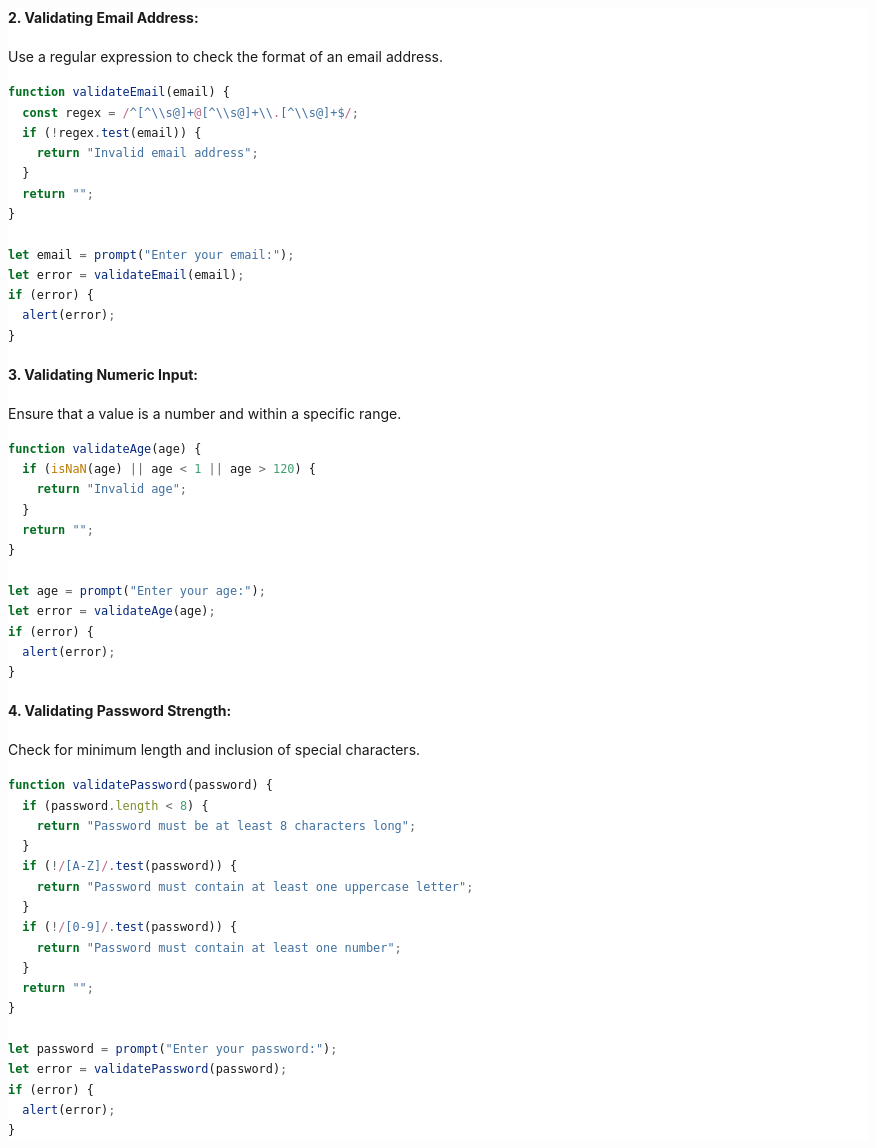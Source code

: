#### 2. Validating Email Address:

Use a regular expression to check the format of an email address.

```jsx
function validateEmail(email) {
  const regex = /^[^\\s@]+@[^\\s@]+\\.[^\\s@]+$/;
  if (!regex.test(email)) {
    return "Invalid email address";
  }
  return "";
}

let email = prompt("Enter your email:");
let error = validateEmail(email);
if (error) {
  alert(error);
}

```

#### 3. Validating Numeric Input:

Ensure that a value is a number and within a specific range.

```jsx
function validateAge(age) {
  if (isNaN(age) || age < 1 || age > 120) {
    return "Invalid age";
  }
  return "";
}

let age = prompt("Enter your age:");
let error = validateAge(age);
if (error) {
  alert(error);
}

```

#### 4. Validating Password Strength:

Check for minimum length and inclusion of special characters.

```jsx
function validatePassword(password) {
  if (password.length < 8) {
    return "Password must be at least 8 characters long";
  }
  if (!/[A-Z]/.test(password)) {
    return "Password must contain at least one uppercase letter";
  }
  if (!/[0-9]/.test(password)) {
    return "Password must contain at least one number";
  }
  return "";
}

let password = prompt("Enter your password:");
let error = validatePassword(password);
if (error) {
  alert(error);
}

```
